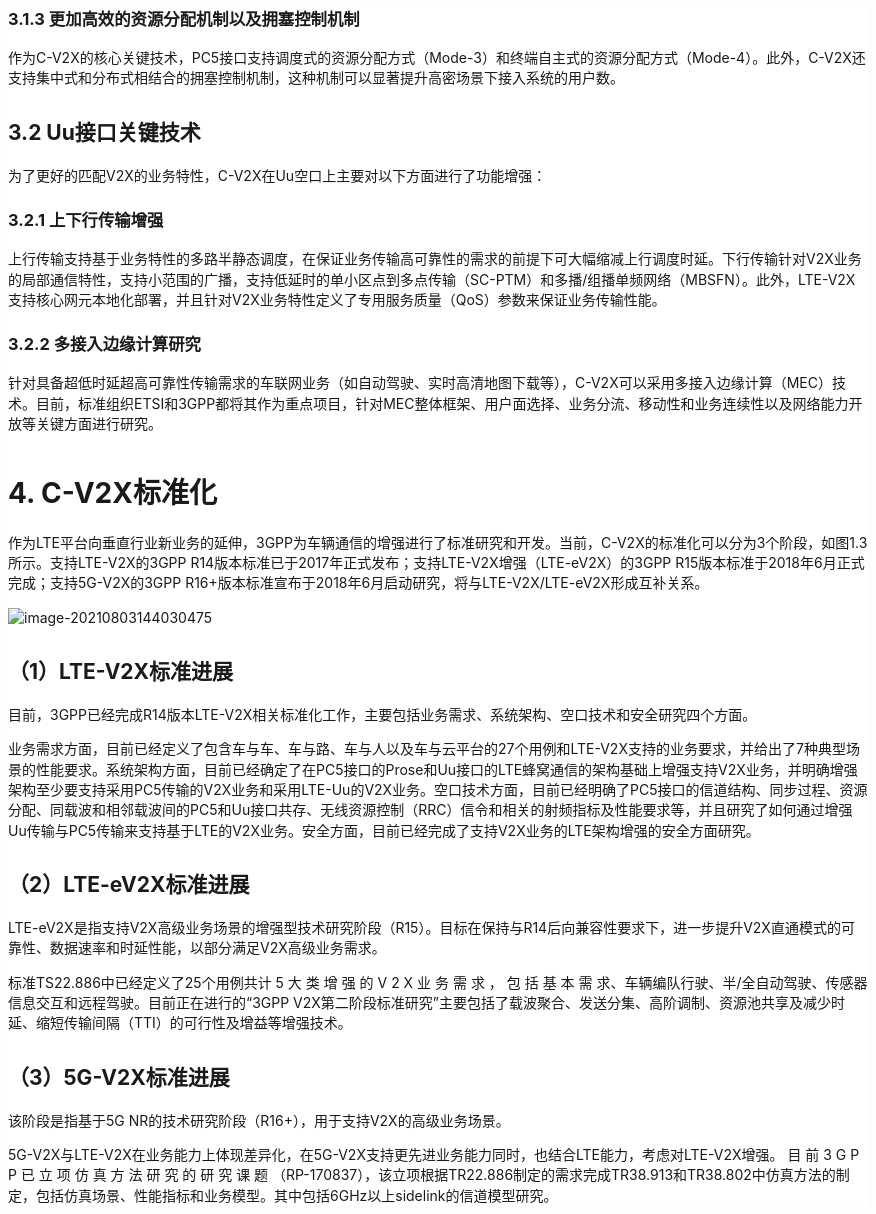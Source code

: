 ### 3.1.3  更加高效的资源分配机制以及拥塞控制机制

作为C-V2X的核心关键技术，PC5接口支持调度式的资源分配方式（Mode-3）和终端自主式的资源分配方式（Mode-4）。此外，C-V2X还支持集中式和分布式相结合的拥塞控制机制，这种机制可以显著提升高密场景下接入系统的用户数。

## 3.2 Uu接口关键技术

为了更好的匹配V2X的业务特性，C-V2X在Uu空口上主要对以下方面进行了功能增强：

### 3.2.1 上下行传输增强

上行传输支持基于业务特性的多路半静态调度，在保证业务传输高可靠性的需求的前提下可大幅缩减上行调度时延。下行传输针对V2X业务的局部通信特性，支持小范围的广播，支持低延时的单小区点到多点传输（SC-PTM）和多播/组播单频网络（MBSFN）。此外，LTE-V2X支持核心网元本地化部署，并且针对V2X业务特性定义了专用服务质量（QoS）参数来保证业务传输性能。

### 3.2.2 多接入边缘计算研究

针对具备超低时延超高可靠性传输需求的车联网业务（如自动驾驶、实时高清地图下载等），C-V2X可以采用多接入边缘计算（MEC）技术。目前，标准组织ETSI和3GPP都将其作为重点项目，针对MEC整体框架、用户面选择、业务分流、移动性和业务连续性以及网络能力开放等关键方面进行研究。

# 4. C-V2X标准化

作为LTE平台向垂直行业新业务的延伸，3GPP为车辆通信的增强进行了标准研究和开发。当前，C-V2X的标准化可以分为3个阶段，如图1.3所示。支持LTE-V2X的3GPP  R14版本标准已于2017年正式发布；支持LTE-V2X增强（LTE-eV2X）的3GPP R15版本标准于2018年6月正式完成；支持5G-V2X的3GPP R16+版本标准宣布于2018年6月启动研究，将与LTE-V2X/LTE-eV2X形成互补关系。

![image-20210803144030475](https://gitee.com/er-huomeng/l-img/raw/master/img/image-20210803144030475.png)

## （1）LTE-V2X标准进展

目前，3GPP已经完成R14版本LTE-V2X相关标准化工作，主要包括业务需求、系统架构、空口技术和安全研究四个方面。

业务需求方面，目前已经定义了包含车与车、车与路、车与人以及车与云平台的27个用例和LTE-V2X支持的业务要求，并给出了7种典型场景的性能要求。系统架构方面，目前已经确定了在PC5接口的Prose和Uu接口的LTE蜂窝通信的架构基础上增强支持V2X业务，并明确增强架构至少要支持采用PC5传输的V2X业务和采用LTE-Uu的V2X业务。空口技术方面，目前已经明确了PC5接口的信道结构、同步过程、资源分配、同载波和相邻载波间的PC5和Uu接口共存、无线资源控制（RRC）信令和相关的射频指标及性能要求等，并且研究了如何通过增强Uu传输与PC5传输来支持基于LTE的V2X业务。安全方面，目前已经完成了支持V2X业务的LTE架构增强的安全方面研究。

## （2）LTE-eV2X标准进展

LTE-eV2X是指支持V2X高级业务场景的增强型技术研究阶段（R15）。目标在保持与R14后向兼容性要求下，进一步提升V2X直通模式的可靠性、数据速率和时延性能，以部分满足V2X高级业务需求。

标准TS22.886中已经定义了25个用例共计 5 大 类 增 强 的 V 2 X 业 务 需 求 ， 包 括 基 本 需 求、车辆编队行驶、半/全自动驾驶、传感器信息交互和远程驾驶。目前正在进行的“3GPP V2X第二阶段标准研究”主要包括了载波聚合、发送分集、高阶调制、资源池共享及减少时延、缩短传输间隔（TTI）的可行性及增益等增强技术。

## （3）5G-V2X标准进展

该阶段是指基于5G  NR的技术研究阶段（R16+），用于支持V2X的高级业务场景。

5G-V2X与LTE-V2X在业务能力上体现差异化，在5G-V2X支持更先进业务能力同时，也结合LTE能力，考虑对LTE-V2X增强。
目 前 3 G P P 已 立 项 仿 真 方 法 研 究 的 研 究 课 题 （RP-170837），该立项根据TR22.886制定的需求完成TR38.913和TR38.802中仿真方法的制定，包括仿真场景、性能指标和业务模型。其中包括6GHz以上sidelink的信道模型研究。
